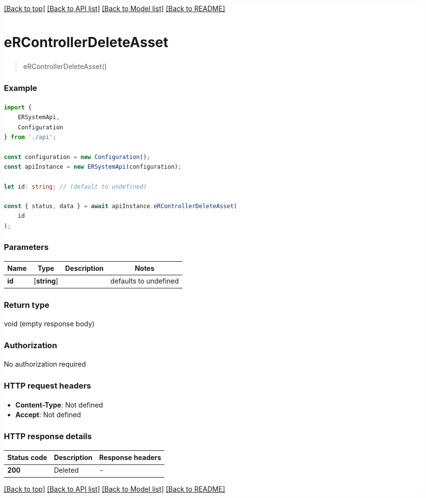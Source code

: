 [[Back to top]](#) [[Back to API list]](../README.md#documentation-for-api-endpoints) [[Back to Model list]](../README.md#documentation-for-models) [[Back to README]](../README.md)

# **eRControllerDeleteAsset**
> eRControllerDeleteAsset()


### Example

```typescript
import {
    ERSystemApi,
    Configuration
} from './api';

const configuration = new Configuration();
const apiInstance = new ERSystemApi(configuration);

let id: string; // (default to undefined)

const { status, data } = await apiInstance.eRControllerDeleteAsset(
    id
);
```

### Parameters

|Name | Type | Description  | Notes|
|------------- | ------------- | ------------- | -------------|
| **id** | [**string**] |  | defaults to undefined|


### Return type

void (empty response body)

### Authorization

No authorization required

### HTTP request headers

 - **Content-Type**: Not defined
 - **Accept**: Not defined


### HTTP response details
| Status code | Description | Response headers |
|-------------|-------------|------------------|
|**200** | Deleted |  -  |

[[Back to top]](#) [[Back to API list]](../README.md#documentation-for-api-endpoints) [[Back to Model list]](../README.md#documentation-for-models) [[Back to README]](../README.md)
